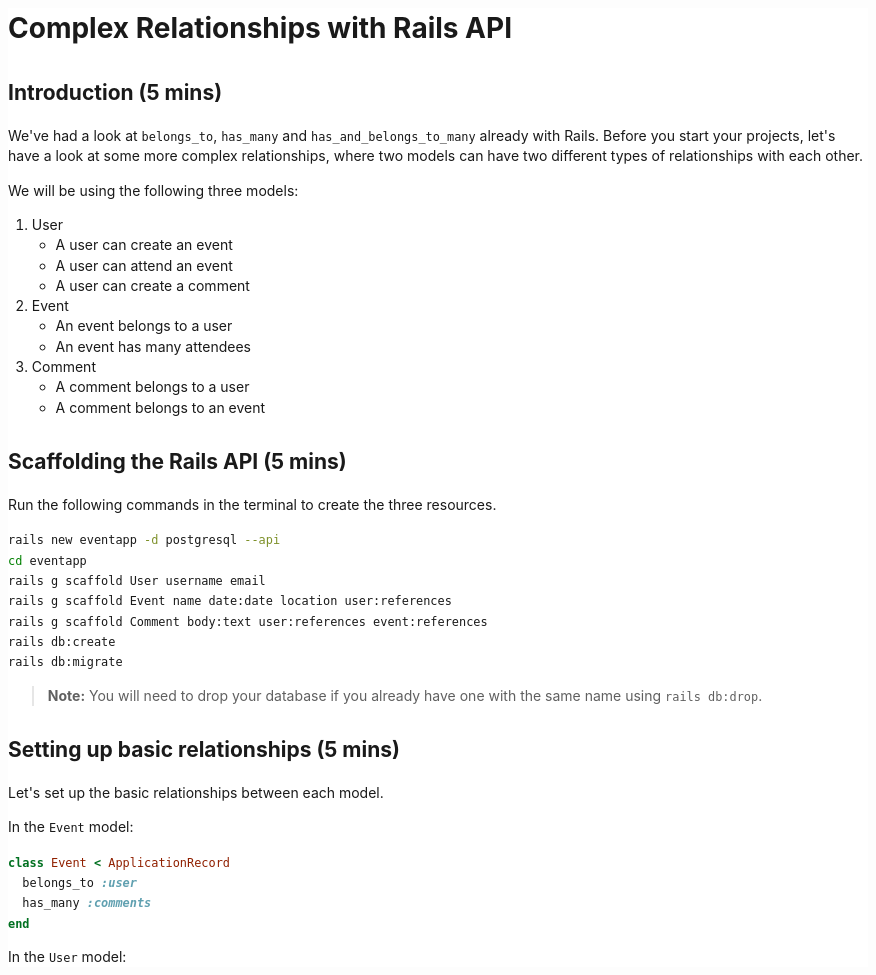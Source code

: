 # Complex Relationships with Rails API

## Introduction (5 mins)

We've had a look at `belongs_to`, `has_many` and `has_and_belongs_to_many` already with Rails. Before you start your projects, let's have a look at some more complex relationships, where two models can have two different types of relationships with each other.

We will be using the following three models:

1. User
	* A user can create an event
	* A user can attend an event
	* A user can create a comment
2. Event
	* An event belongs to a user
	* An event has many attendees
3. Comment
	* A comment belongs to a user
	* A comment belongs to an event

## Scaffolding the Rails API (5 mins)

Run the following commands in the terminal to create the three resources.

```sh
rails new eventapp -d postgresql --api
cd eventapp
rails g scaffold User username email
rails g scaffold Event name date:date location user:references
rails g scaffold Comment body:text user:references event:references
rails db:create
rails db:migrate
```

> **Note:** You will need to drop your database if you already have one with the same name using `rails db:drop`.

## Setting up basic relationships (5 mins)

Let's set up the basic relationships between each model.

In the `Event` model:

```ruby
class Event < ApplicationRecord
  belongs_to :user
  has_many :comments
end
```

In the `User` model:
